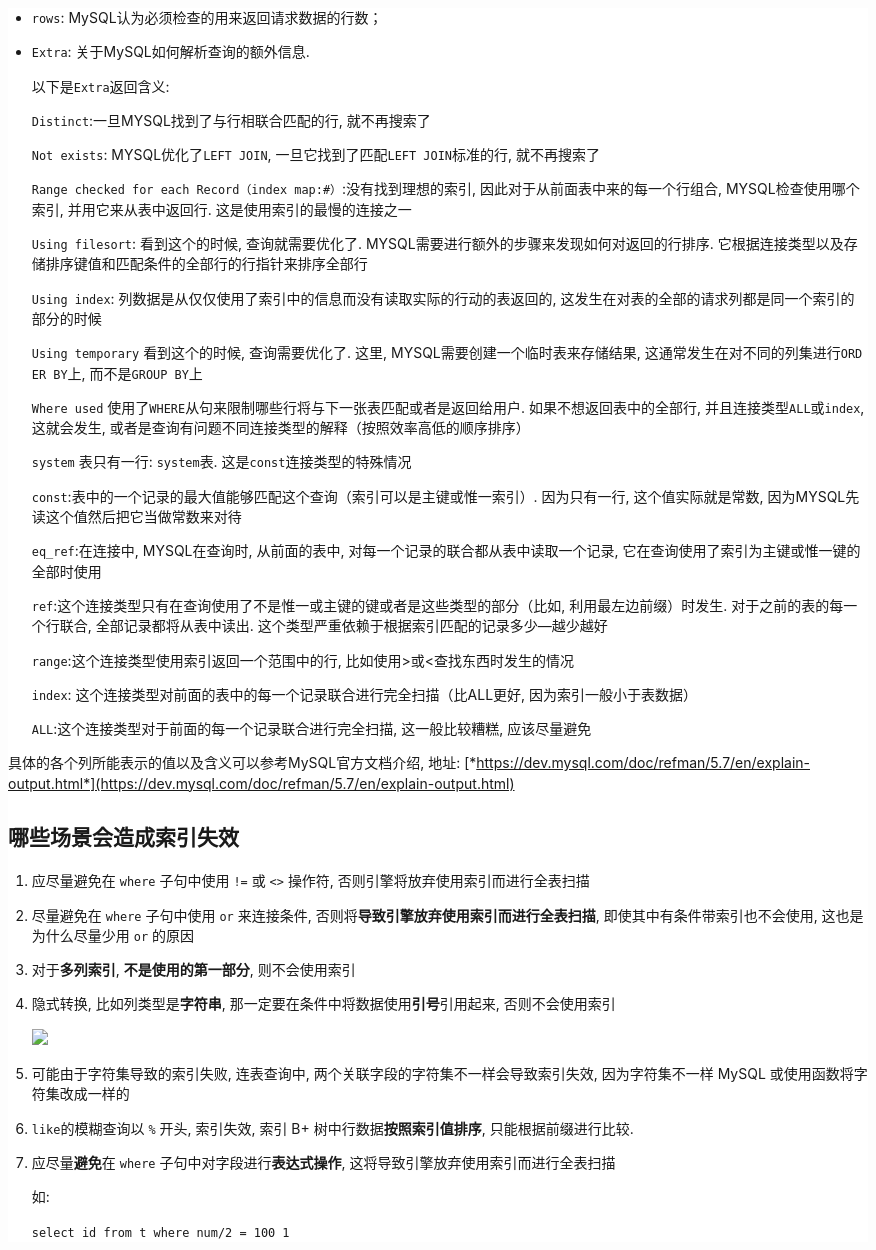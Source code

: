 - `rows`: MySQL认为必须检查的用来返回请求数据的行数；

- `Extra`: 关于MySQL如何解析查询的额外信息. 

    以下是`Extra`返回含义: 

    `Distinct`:一旦MYSQL找到了与行相联合匹配的行, 就不再搜索了

    `Not exists`: MYSQL优化了`LEFT JOIN`, 一旦它找到了匹配`LEFT JOIN`标准的行, 就不再搜索了

    `Range checked for each Record（index map:#）`:没有找到理想的索引, 因此对于从前面表中来的每一个行组合, MYSQL检查使用哪个索引, 并用它来从表中返回行. 这是使用索引的最慢的连接之一

    `Using filesort`: 看到这个的时候, 查询就需要优化了. MYSQL需要进行额外的步骤来发现如何对返回的行排序. 它根据连接类型以及存储排序键值和匹配条件的全部行的行指针来排序全部行

    `Using index`: 列数据是从仅仅使用了索引中的信息而没有读取实际的行动的表返回的, 这发生在对表的全部的请求列都是同一个索引的部分的时候

    `Using temporary` 看到这个的时候, 查询需要优化了. 这里, MYSQL需要创建一个临时表来存储结果, 这通常发生在对不同的列集进行`ORDER BY`上, 而不是`GROUP BY`上

    `Where used` 使用了`WHERE`从句来限制哪些行将与下一张表匹配或者是返回给用户. 如果不想返回表中的全部行, 并且连接类型`ALL`或`index`, 这就会发生, 或者是查询有问题不同连接类型的解释（按照效率高低的顺序排序）

    `system` 表只有一行: `system`表. 这是`const`连接类型的特殊情况

    `const`:表中的一个记录的最大值能够匹配这个查询（索引可以是主键或惟一索引）. 因为只有一行, 这个值实际就是常数, 因为MYSQL先读这个值然后把它当做常数来对待

    `eq_ref`:在连接中, MYSQL在查询时, 从前面的表中, 对每一个记录的联合都从表中读取一个记录, 它在查询使用了索引为主键或惟一键的全部时使用

    `ref`:这个连接类型只有在查询使用了不是惟一或主键的键或者是这些类型的部分（比如, 利用最左边前缀）时发生. 对于之前的表的每一个行联合, 全部记录都将从表中读出. 这个类型严重依赖于根据索引匹配的记录多少—越少越好

    `range`:这个连接类型使用索引返回一个范围中的行, 比如使用>或<查找东西时发生的情况

    `index`: 这个连接类型对前面的表中的每一个记录联合进行完全扫描（比ALL更好, 因为索引一般小于表数据）

    `ALL`:这个连接类型对于前面的每一个记录联合进行完全扫描, 这一般比较糟糕, 应该尽量避免

具体的各个列所能表示的值以及含义可以参考MySQL官方文档介绍, 地址: [*https://dev.mysql.com/doc/refman/5.7/en/explain-output.html*](https://dev.mysql.com/doc/refman/5.7/en/explain-output.html)

## 哪些场景会造成索引失效

1. 应尽量避免在 `where` 子句中使用 `!=` 或 `<>` 操作符, 否则引擎将放弃使用索引而进行全表扫描

2. 尽量避免在 `where` 子句中使用 `or` 来连接条件, 否则将**导致引擎放弃使用索引而进行全表扫描**, 即使其中有条件带索引也不会使用, 这也是为什么尽量少用 `or` 的原因

3. 对于**多列索引**, **不是使用的第一部分**, 则不会使用索引

4. 隐式转换, 比如列类型是**字符串**, 那一定要在条件中将数据使用**引号**引用起来, 否则不会使用索引

   ![](https://cdn.yangbingdong.com/img/mysql-related-learning/idx-explain04.png)

5. 可能由于字符集导致的索引失败, 连表查询中, 两个关联字段的字符集不一样会导致索引失效, 因为字符集不一样 MySQL 或使用函数将字符集改成一样的

6. `like`的模糊查询以 `%` 开头, 索引失效, 索引 B+ 树中行数据**按照索引值排序**, 只能根据前缀进行比较.

7. 应尽量**避免**在 `where` 子句中对字段进行**表达式操作**, 这将导致引擎放弃使用索引而进行全表扫描

   如: 

   ```
   select id from t where num/2 = 100 1
   ```
